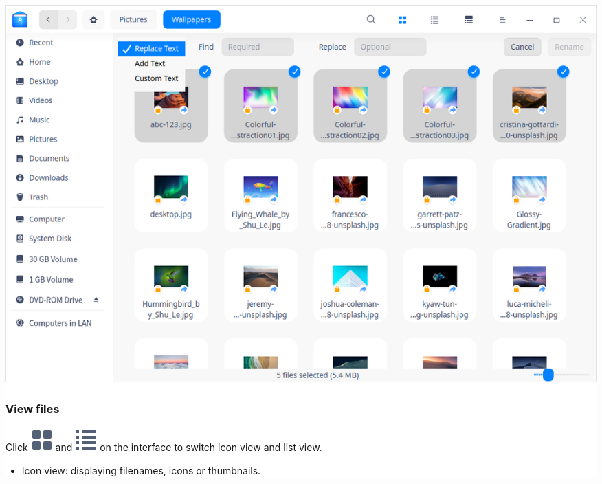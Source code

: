 ![1|batch_rename](fig/d_rename.png)

### View files

Click ![icon_view](../common/icon_view.svg) and ![list_view](../common/list_view.svg) on the interface to switch icon view and list view.

- Icon view: displaying filenames, icons or thumbnails.
